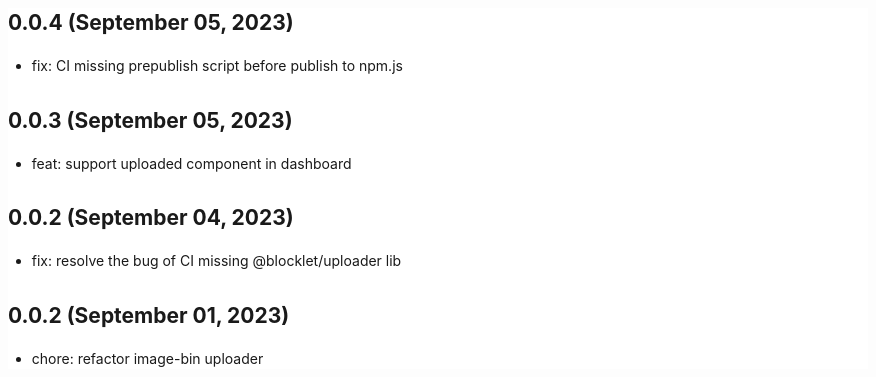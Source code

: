 ## 0.0.4 (September 05, 2023)

- fix: CI missing prepublish script before publish to npm.js

## 0.0.3 (September 05, 2023)

- feat: support uploaded component in dashboard

## 0.0.2 (September 04, 2023)

- fix: resolve the bug of CI missing @blocklet/uploader lib

## 0.0.2 (September 01, 2023)

- chore: refactor image-bin uploader
